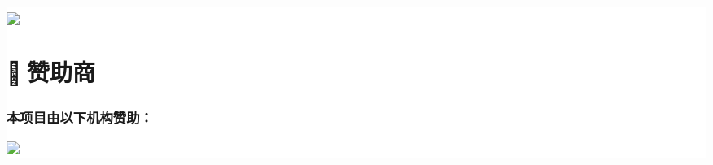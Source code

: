 <a href="https://www.jetbrains.com/?from=gnet" target="_blank"><img src="https://raw.githubusercontent.com/panjf2000/illustrations/master/jetbrains/jetbrains-variant-4.png" width="250" align="middle"/></a>

# 🔋 赞助商

<p>
	<h3>本项目由以下机构赞助：</h3>
	<a href="https://www.digitalocean.com/"><img src="https://opensource.nyc3.cdn.digitaloceanspaces.com/attribution/assets/SVG/DO_Logo_horizontal_blue.svg" width="201px" />
	</a>
</p>
